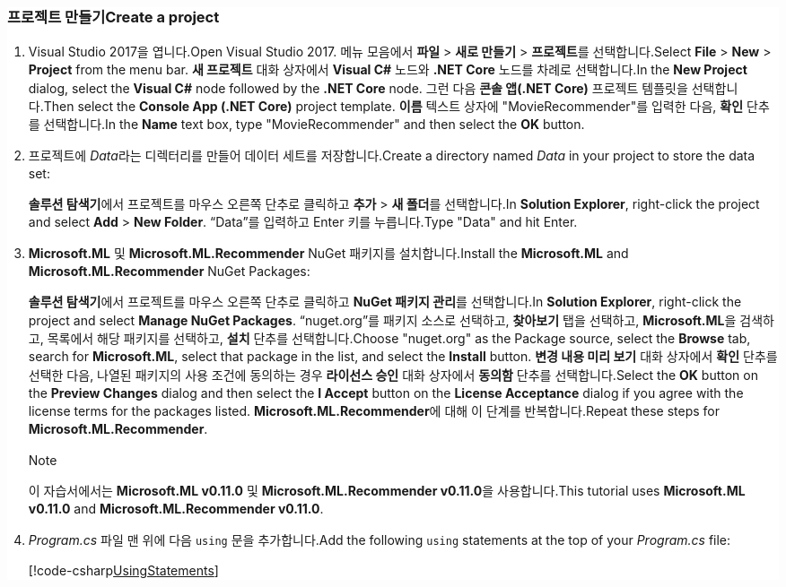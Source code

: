 ### <a name="create-a-project"></a><span data-ttu-id="3b2fc-127">프로젝트 만들기</span><span class="sxs-lookup"><span data-stu-id="3b2fc-127">Create a project</span></span>

1. <span data-ttu-id="3b2fc-128">Visual Studio 2017을 엽니다.</span><span class="sxs-lookup"><span data-stu-id="3b2fc-128">Open Visual Studio 2017.</span></span> <span data-ttu-id="3b2fc-129">메뉴 모음에서 **파일** > **새로 만들기** > **프로젝트**를 선택합니다.</span><span class="sxs-lookup"><span data-stu-id="3b2fc-129">Select **File** > **New** > **Project** from the menu bar.</span></span> <span data-ttu-id="3b2fc-130">**새 프로젝트** 대화 상자에서 **Visual C#** 노드와 **.NET Core** 노드를 차례로 선택합니다.</span><span class="sxs-lookup"><span data-stu-id="3b2fc-130">In the **New Project** dialog, select the **Visual C#** node followed by the **.NET Core** node.</span></span> <span data-ttu-id="3b2fc-131">그런 다음 **콘솔 앱(.NET Core)** 프로젝트 템플릿을 선택합니다.</span><span class="sxs-lookup"><span data-stu-id="3b2fc-131">Then select the **Console App (.NET Core)** project template.</span></span> <span data-ttu-id="3b2fc-132">**이름** 텍스트 상자에 "MovieRecommender"를 입력한 다음, **확인** 단추를 선택합니다.</span><span class="sxs-lookup"><span data-stu-id="3b2fc-132">In the **Name** text box, type "MovieRecommender" and then select the **OK** button.</span></span>

2. <span data-ttu-id="3b2fc-133">프로젝트에 *Data*라는 디렉터리를 만들어 데이터 세트를 저장합니다.</span><span class="sxs-lookup"><span data-stu-id="3b2fc-133">Create a directory named *Data* in your project to store the data set:</span></span>

    <span data-ttu-id="3b2fc-134">**솔루션 탐색기**에서 프로젝트를 마우스 오른쪽 단추로 클릭하고 **추가** > **새 폴더**를 선택합니다.</span><span class="sxs-lookup"><span data-stu-id="3b2fc-134">In **Solution Explorer**, right-click the project and select **Add** > **New Folder**.</span></span> <span data-ttu-id="3b2fc-135">“Data”를 입력하고 Enter 키를 누릅니다.</span><span class="sxs-lookup"><span data-stu-id="3b2fc-135">Type "Data" and hit Enter.</span></span>

3. <span data-ttu-id="3b2fc-136">**Microsoft.ML** 및 **Microsoft.ML.Recommender** NuGet 패키지를 설치합니다.</span><span class="sxs-lookup"><span data-stu-id="3b2fc-136">Install the **Microsoft.ML** and **Microsoft.ML.Recommender** NuGet Packages:</span></span>

    <span data-ttu-id="3b2fc-137">**솔루션 탐색기**에서 프로젝트를 마우스 오른쪽 단추로 클릭하고 **NuGet 패키지 관리**를 선택합니다.</span><span class="sxs-lookup"><span data-stu-id="3b2fc-137">In **Solution Explorer**, right-click the project and select **Manage NuGet Packages**.</span></span> <span data-ttu-id="3b2fc-138">“nuget.org”를 패키지 소스로 선택하고, **찾아보기** 탭을 선택하고, **Microsoft.ML**을 검색하고, 목록에서 해당 패키지를 선택하고, **설치** 단추를 선택합니다.</span><span class="sxs-lookup"><span data-stu-id="3b2fc-138">Choose "nuget.org" as the Package source, select the **Browse** tab, search for **Microsoft.ML**, select that package in the list, and select the **Install** button.</span></span> <span data-ttu-id="3b2fc-139">**변경 내용 미리 보기** 대화 상자에서 **확인** 단추를 선택한 다음, 나열된 패키지의 사용 조건에 동의하는 경우 **라이선스 승인** 대화 상자에서 **동의함** 단추를 선택합니다.</span><span class="sxs-lookup"><span data-stu-id="3b2fc-139">Select the **OK** button on the **Preview Changes** dialog and then select the **I Accept** button on the **License Acceptance** dialog if you agree with the license terms for the packages listed.</span></span> <span data-ttu-id="3b2fc-140">**Microsoft.ML.Recommender**에 대해 이 단계를 반복합니다.</span><span class="sxs-lookup"><span data-stu-id="3b2fc-140">Repeat these steps for **Microsoft.ML.Recommender**.</span></span>

    > [!NOTE]
    > <span data-ttu-id="3b2fc-141">이 자습서에서는 **Microsoft.ML v0.11.0** 및 **Microsoft.ML.Recommender v0.11.0**을 사용합니다.</span><span class="sxs-lookup"><span data-stu-id="3b2fc-141">This tutorial uses **Microsoft.ML v0.11.0** and **Microsoft.ML.Recommender v0.11.0**.</span></span>

4. <span data-ttu-id="3b2fc-142">*Program.cs* 파일 맨 위에 다음 `using` 문을 추가합니다.</span><span class="sxs-lookup"><span data-stu-id="3b2fc-142">Add the following `using` statements at the top of your *Program.cs* file:</span></span>

    [!code-csharp[UsingStatements](~/samples/machine-learning/tutorials/MovieRecommendation/Program.cs#UsingStatements "Add necessary usings")]
